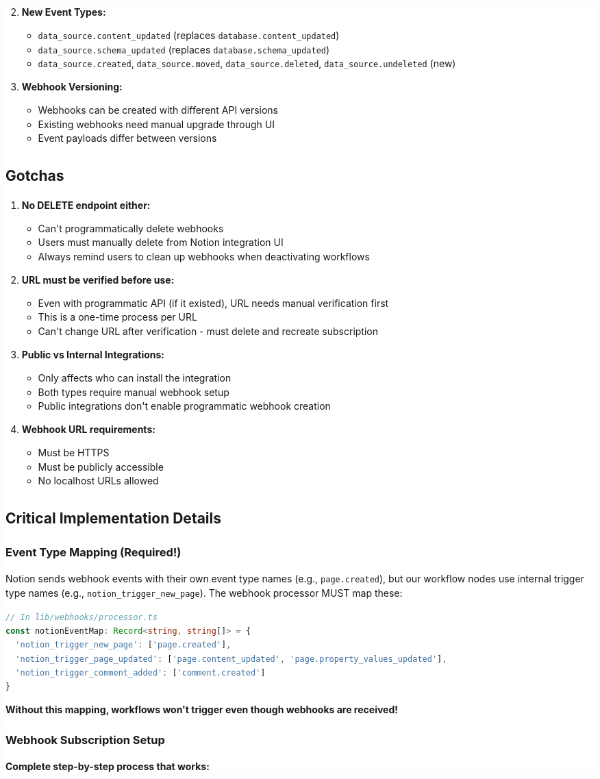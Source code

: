 2. **New Event Types:**
   - `data_source.content_updated` (replaces `database.content_updated`)
   - `data_source.schema_updated` (replaces `database.schema_updated`)
   - `data_source.created`, `data_source.moved`, `data_source.deleted`, `data_source.undeleted` (new)

3. **Webhook Versioning:**
   - Webhooks can be created with different API versions
   - Existing webhooks need manual upgrade through UI
   - Event payloads differ between versions

## Gotchas

1. **No DELETE endpoint either:**
   - Can't programmatically delete webhooks
   - Users must manually delete from Notion integration UI
   - Always remind users to clean up webhooks when deactivating workflows

2. **URL must be verified before use:**
   - Even with programmatic API (if it existed), URL needs manual verification first
   - This is a one-time process per URL
   - Can't change URL after verification - must delete and recreate subscription

3. **Public vs Internal Integrations:**
   - Only affects who can install the integration
   - Both types require manual webhook setup
   - Public integrations don't enable programmatic webhook creation

4. **Webhook URL requirements:**
   - Must be HTTPS
   - Must be publicly accessible
   - No localhost URLs allowed

## Critical Implementation Details

### Event Type Mapping (Required!)

Notion sends webhook events with their own event type names (e.g., `page.created`), but our workflow nodes use internal trigger type names (e.g., `notion_trigger_new_page`). The webhook processor MUST map these:

```typescript
// In lib/webhooks/processor.ts
const notionEventMap: Record<string, string[]> = {
  'notion_trigger_new_page': ['page.created'],
  'notion_trigger_page_updated': ['page.content_updated', 'page.property_values_updated'],
  'notion_trigger_comment_added': ['comment.created']
}
```

**Without this mapping, workflows won't trigger even though webhooks are received!**

### Webhook Subscription Setup

**Complete step-by-step process that works:**
